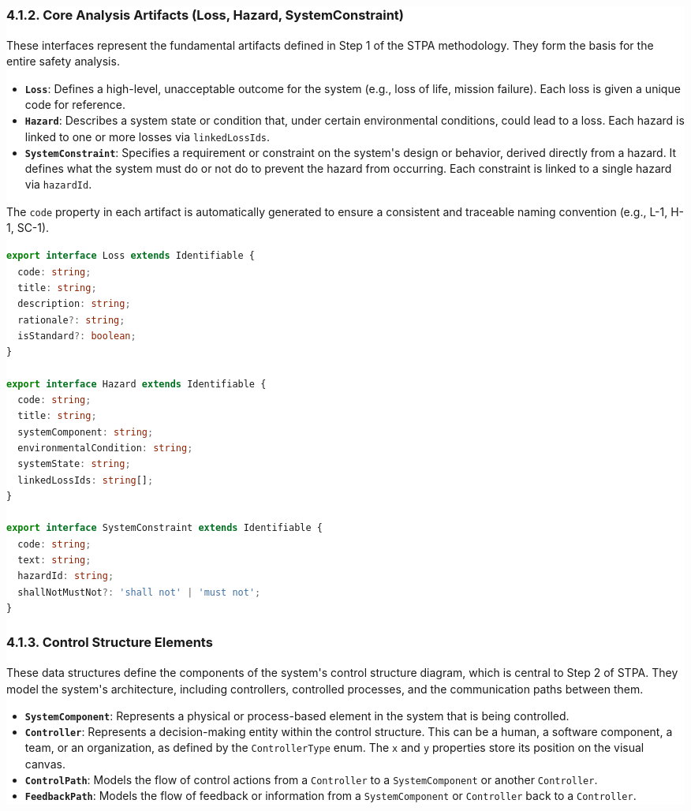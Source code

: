 ### 4.1.2. Core Analysis Artifacts (Loss, Hazard, SystemConstraint)

These interfaces represent the fundamental artifacts defined in Step 1 of the STPA methodology. They form the basis for the entire safety analysis.

-   **`Loss`**: Defines a high-level, unacceptable outcome for the system (e.g., loss of life, mission failure). Each loss is given a unique code for reference.
-   **`Hazard`**: Describes a system state or condition that, under certain environmental conditions, could lead to a loss. Each hazard is linked to one or more losses via `linkedLossIds`.
-   **`SystemConstraint`**: Specifies a requirement or constraint on the system's design or behavior, derived directly from a hazard. It defines what the system must do or not do to prevent the hazard from occurring. Each constraint is linked to a single hazard via `hazardId`.

The `code` property in each artifact is automatically generated to ensure a consistent and traceable naming convention (e.g., L-1, H-1, SC-1).

```typescript
export interface Loss extends Identifiable {
  code: string;
  title: string;
  description: string;
  rationale?: string;
  isStandard?: boolean;
}

export interface Hazard extends Identifiable {
  code: string;
  title: string;
  systemComponent: string;
  environmentalCondition: string;
  systemState: string;
  linkedLossIds: string[];
}

export interface SystemConstraint extends Identifiable {
  code: string;
  text: string;
  hazardId: string;
  shallNotMustNot?: 'shall not' | 'must not';
}
```

### 4.1.3. Control Structure Elements

These data structures define the components of the system's control structure diagram, which is central to Step 2 of STPA. They model the system's architecture, including controllers, controlled processes, and the communication paths between them.

-   **`SystemComponent`**: Represents a physical or process-based element in the system that is being controlled.
-   **`Controller`**: Represents a decision-making entity within the control structure. This can be a human, a software component, a team, or an organization, as defined by the `ControllerType` enum. The `x` and `y` properties store its position on the visual canvas.
-   **`ControlPath`**: Models the flow of control actions from a `Controller` to a `SystemComponent` or another `Controller`.
-   **`FeedbackPath`**: Models the flow of feedback or information from a `SystemComponent` or `Controller` back to a `Controller`.

